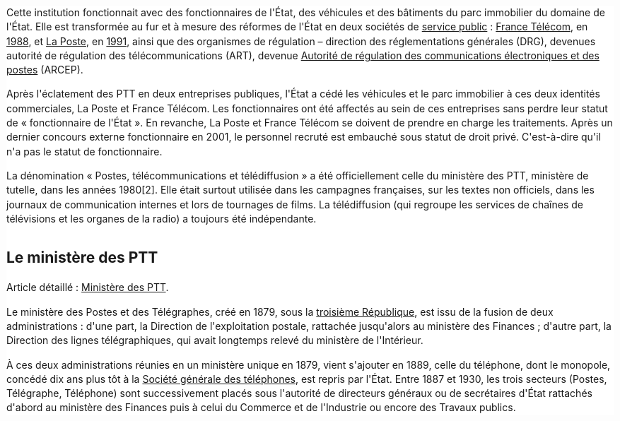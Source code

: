 Cette institution fonctionnait avec des fonctionnaires de l'État, des
véhicules et des bâtiments du parc immobilier du domaine de l'État. Elle est
transformée au fur et à mesure des réformes de l'État en deux sociétés de
[service public](/wiki/Service_public "Service public") : [France
Télécom](/wiki/France_T%C3%A9l%C3%A9com "France Télécom"), en
[1988](/wiki/1988 "1988"), et [La Poste](/wiki/La_Poste_\(France\) "La Poste
\(France\)"), en [1991](/wiki/1991 "1991"), ainsi que des organismes de
régulation – direction des réglementations générales (DRG), devenues autorité
de régulation des télécommunications (ART), devenue [Autorité de régulation
des communications électroniques et des
postes](/wiki/Autorit%C3%A9_de_r%C3%A9gulation_des_communications_%C3%A9lectroniques,_des_postes_et_de_la_distribution_de_la_presse
"Autorité de régulation des communications électroniques, des postes et de la
distribution de la presse") (ARCEP).

Après l'éclatement des PTT en deux entreprises publiques, l'État a cédé les
véhicules et le parc immobilier à ces deux identités commerciales, La Poste et
France Télécom. Les fonctionnaires ont été affectés au sein de ces entreprises
sans perdre leur statut de « fonctionnaire de l'État ». En revanche, La Poste
et France Télécom se doivent de prendre en charge les traitements. Après un
dernier concours externe fonctionnaire en 2001, le personnel recruté est
embauché sous statut de droit privé. C'est-à-dire qu'il n'a pas le statut de
fonctionnaire.

La dénomination « Postes, télécommunications et télédiffusion » a été
officiellement celle du ministère des PTT, ministère de tutelle, dans les
années 1980[2]. Elle était surtout utilisée dans les campagnes françaises, sur
les textes non officiels, dans les journaux de communication internes et lors
de tournages de films. La télédiffusion (qui regroupe les services de chaînes
de télévisions et les organes de la radio) a toujours été indépendante.

## Le ministère des PTT

Article détaillé : [Ministère des PTT](/wiki/Minist%C3%A8re_des_PTT "Ministère
des PTT").

Le ministère des Postes et des Télégraphes, créé en 1879, sous la [troisième
République](/wiki/Troisi%C3%A8me_R%C3%A9publique_\(France\) "Troisième
République \(France\)"), est issu de la fusion de deux administrations : d'une
part, la Direction de l'exploitation postale, rattachée jusqu'alors au
ministère des Finances ; d'autre part, la Direction des lignes télégraphiques,
qui avait longtemps relevé du ministère de l'Intérieur.

À ces deux administrations réunies en un ministère unique en 1879, vient
s'ajouter en 1889, celle du téléphone, dont le monopole, concédé dix ans plus
tôt à la [Société générale des
téléphones](/wiki/Soci%C3%A9t%C3%A9_industrielle_des_t%C3%A9l%C3%A9phones
"Société industrielle des téléphones"), est repris par l'État. Entre 1887 et
1930, les trois secteurs (Postes, Télégraphe, Téléphone) sont successivement
placés sous l'autorité de directeurs généraux ou de secrétaires d'État
rattachés d'abord au ministère des Finances puis à celui du Commerce et de
l'Industrie ou encore des Travaux publics.
